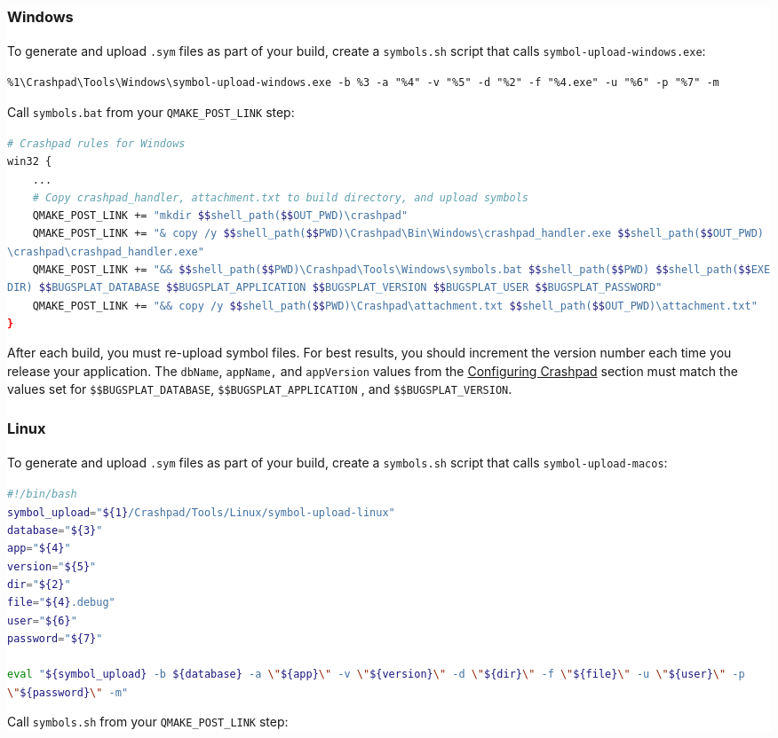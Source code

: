 ### **Windows**

To generate and upload `.sym` files as part of your build, create a `symbols.sh` script that calls `symbol-upload-windows.exe`:

```batch
%1\Crashpad\Tools\Windows\symbol-upload-windows.exe -b %3 -a "%4" -v "%5" -d "%2" -f "%4.exe" -u "%6" -p "%7" -m
```

Call `symbols.bat` from your `QMAKE_POST_LINK` step:

```bash
# Crashpad rules for Windows
win32 {
    ...
    # Copy crashpad_handler, attachment.txt to build directory, and upload symbols
    QMAKE_POST_LINK += "mkdir $$shell_path($$OUT_PWD)\crashpad"
    QMAKE_POST_LINK += "& copy /y $$shell_path($$PWD)\Crashpad\Bin\Windows\crashpad_handler.exe $$shell_path($$OUT_PWD)\crashpad\crashpad_handler.exe"
    QMAKE_POST_LINK += "&& $$shell_path($$PWD)\Crashpad\Tools\Windows\symbols.bat $$shell_path($$PWD) $$shell_path($$EXEDIR) $$BUGSPLAT_DATABASE $$BUGSPLAT_APPLICATION $$BUGSPLAT_VERSION $$BUGSPLAT_USER $$BUGSPLAT_PASSWORD"
    QMAKE_POST_LINK += "&& copy /y $$shell_path($$PWD)\Crashpad\attachment.txt $$shell_path($$OUT_PWD)\attachment.txt"
}
```

After each build, you must re-upload symbol files. For best results, you should increment the version number each time you release your application. The `dbName`, `appName,` and `appVersion` values from the [Configuring Crashpad](qt.md#configuring-crashpad) section must match the values set for `$$BUGSPLAT_DATABASE`, `$$BUGSPLAT_APPLICATION` , and `$$BUGSPLAT_VERSION`.

### **Linux**

To generate and upload `.sym` files as part of your build, create a `symbols.sh` script that calls `symbol-upload-macos`:

```bash
#!/bin/bash
symbol_upload="${1}/Crashpad/Tools/Linux/symbol-upload-linux"
database="${3}"
app="${4}"
version="${5}"
dir="${2}"
file="${4}.debug"
user="${6}"
password="${7}"

eval "${symbol_upload} -b ${database} -a \"${app}\" -v \"${version}\" -d \"${dir}\" -f \"${file}\" -u \"${user}\" -p \"${password}\" -m"
```

Call `symbols.sh` from your `QMAKE_POST_LINK` step:
